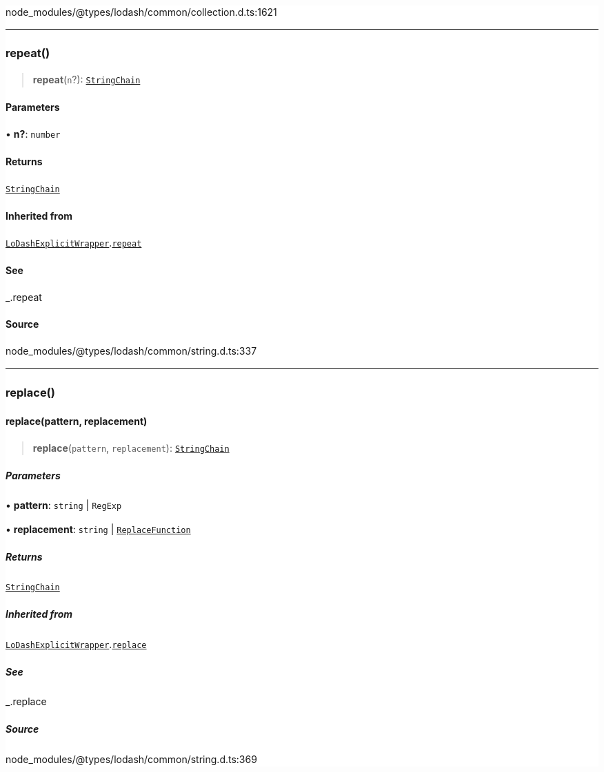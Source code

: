 node_modules/@types/lodash/common/collection.d.ts:1621

---

### repeat()

> **repeat**(`n`?): [`StringChain`](StringChain.md)

#### Parameters

• **n?**: `number`

#### Returns

[`StringChain`](StringChain.md)

#### Inherited from

[`LoDashExplicitWrapper`](LoDashExplicitWrapper.md).[`repeat`](LoDashExplicitWrapper.md#repeat)

#### See

\_.repeat

#### Source

node_modules/@types/lodash/common/string.d.ts:337

---

### replace()

#### replace(pattern, replacement)

> **replace**(`pattern`, `replacement`): [`StringChain`](StringChain.md)

##### Parameters

• **pattern**: `string` \| `RegExp`

• **replacement**: `string` \| [`ReplaceFunction`](../type-aliases/ReplaceFunction.md)

##### Returns

[`StringChain`](StringChain.md)

##### Inherited from

[`LoDashExplicitWrapper`](LoDashExplicitWrapper.md).[`replace`](LoDashExplicitWrapper.md#replace)

##### See

\_.replace

##### Source

node_modules/@types/lodash/common/string.d.ts:369
